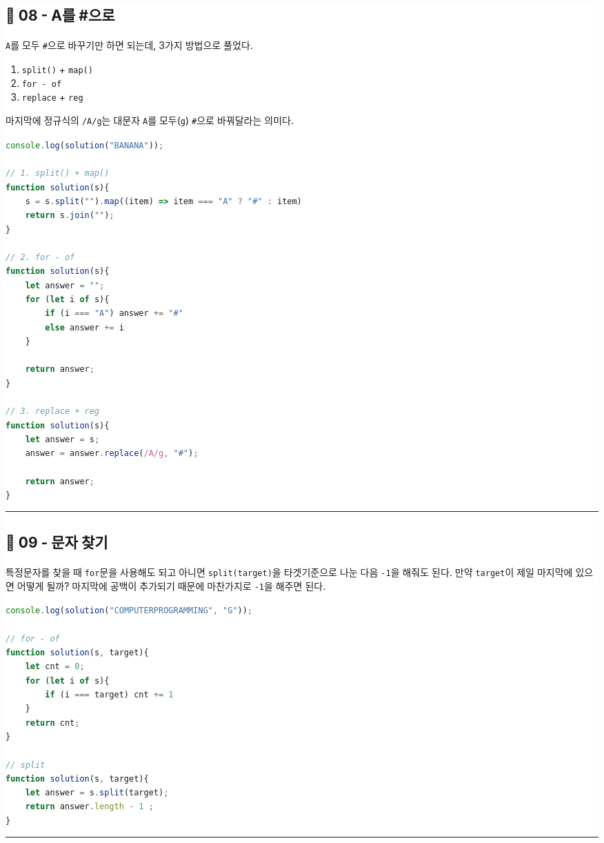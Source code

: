 ## 📍 08 - A를 #으로
`A`를 모두 `#`으로 바꾸기만 하면 되는데, 3가지 방법으로 풀었다.

1. `split()` + `map()`
2. `for - of`
3. `replace` + `reg`

마지막에 정규식의 `/A/g`는 대문자 `A`를 모두(`g`) `#`으로 바꿔달라는 의미다.

```javascript
console.log(solution("BANANA"));

// 1. split() + map()
function solution(s){
    s = s.split("").map((item) => item === "A" ? "#" : item)
    return s.join("");
}

// 2. for - of
function solution(s){
    let answer = "";
    for (let i of s){
        if (i === "A") answer += "#"
        else answer += i
    }

    return answer;
}

// 3. replace + reg
function solution(s){
    let answer = s;
    answer = answer.replace(/A/g, "#");

    return answer;
}
```

---
## 📍 09 - 문자 찾기
특정문자를 찾을 때 `for`문을 사용해도 되고 아니면 `split(target)`을 타겟기준으로 나눈 다음 `-1`을 해줘도 된다. 만약 `target`이 제일 마지막에 있으면 어떻게 될까? 마지막에 공백이 추가되기 때문에 마찬가지로 `-1`을 해주면 된다.

```javascript
console.log(solution("COMPUTERPROGRAMMING", "G"));

// for - of
function solution(s, target){
    let cnt = 0;
    for (let i of s){
        if (i === target) cnt += 1
    }
    return cnt;
}

// split
function solution(s, target){
    let answer = s.split(target);
    return answer.length - 1 ;
}
```

---